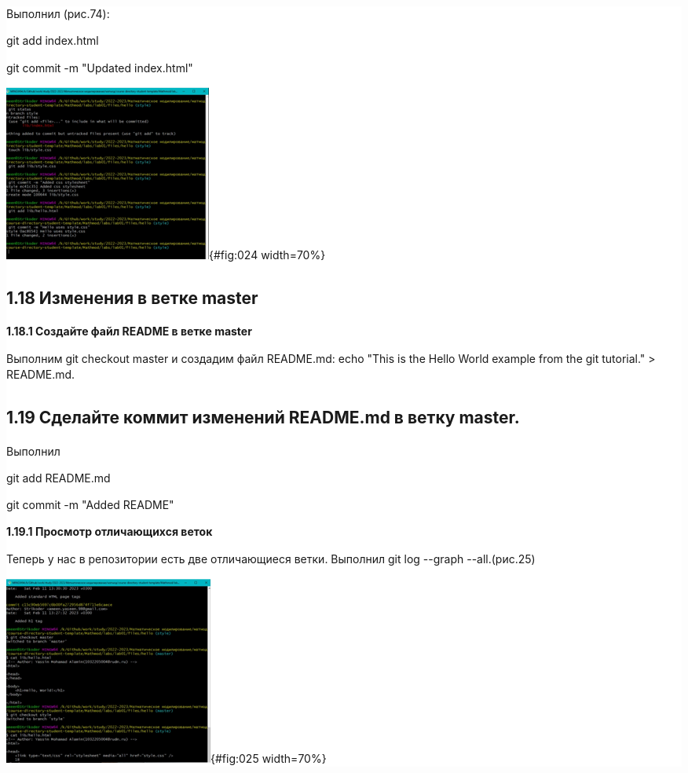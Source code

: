 Выполнил (рис.74):

git add index.html 

git commit -m "Updated index.html"


![выполнение](image/Picture28.png){#fig:024 width=70%}

## 1.18 Изменения в ветке master

**1.18.1 Создайте файл README в ветке master**

Выполним git checkout master и создадим файл README.md: echo "This is the Hello World example from the git tutorial." > README.md.



## 1.19 Сделайте коммит изменений README.md в ветку master.

Выполнил 

git add README.md 

git commit -m "Added README"


**1.19.1 Просмотр отличающихся веток**

Теперь у нас в репозитории есть две отличающиеся ветки. Выполнил git log --graph --all.(рис.25)

![git log](image/Picture29.png){#fig:025 width=70%}
